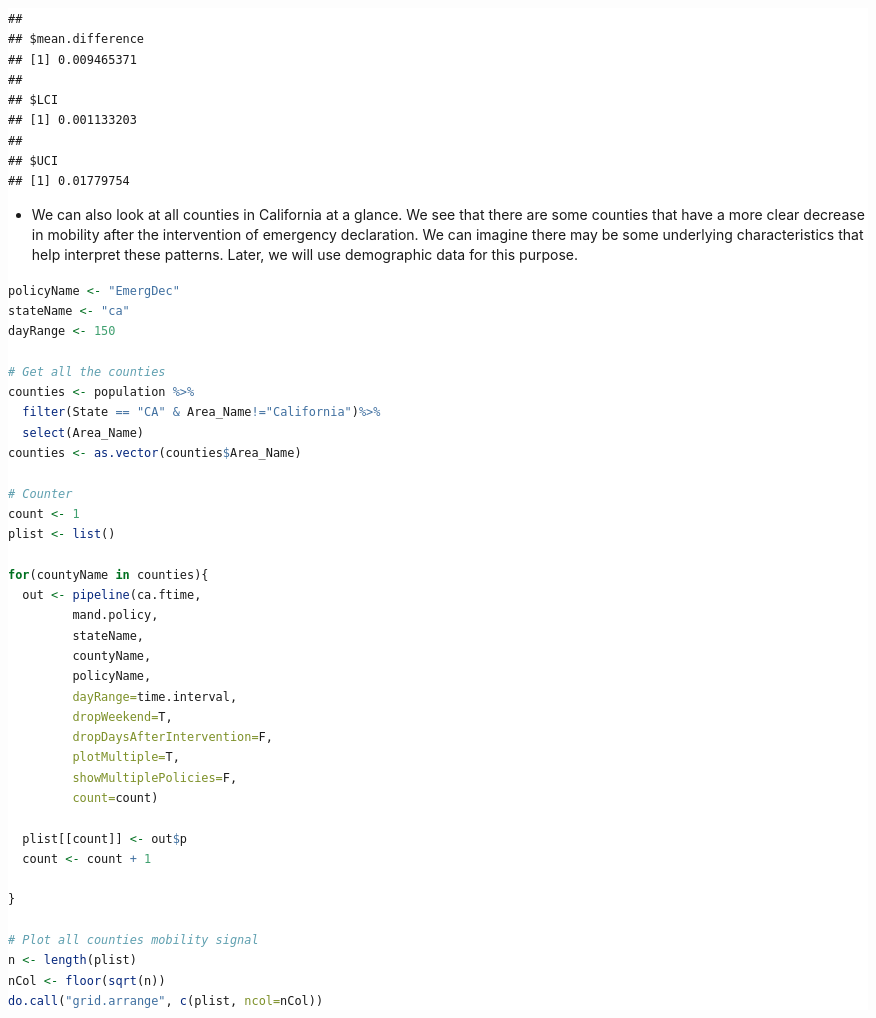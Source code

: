 ```
## 
## $mean.difference
## [1] 0.009465371
## 
## $LCI
## [1] 0.001133203
## 
## $UCI
## [1] 0.01779754
```


* We can also look at all counties in California at a glance. We see that there are some counties that have a more clear decrease in mobility after the intervention of emergency declaration. We can imagine there may be some underlying characteristics that help interpret these patterns. Later, we will use demographic data for this purpose. 



```r
policyName <- "EmergDec"
stateName <- "ca"
dayRange <- 150

# Get all the counties
counties <- population %>%
  filter(State == "CA" & Area_Name!="California")%>%
  select(Area_Name)
counties <- as.vector(counties$Area_Name)

# Counter 
count <- 1
plist <- list()

for(countyName in counties){
  out <- pipeline(ca.ftime,
         mand.policy,
         stateName, 
         countyName,
         policyName,
         dayRange=time.interval,
         dropWeekend=T,
         dropDaysAfterIntervention=F,
         plotMultiple=T,
         showMultiplePolicies=F,
         count=count)
  
  plist[[count]] <- out$p
  count <- count + 1

}

# Plot all counties mobility signal
n <- length(plist)
nCol <- floor(sqrt(n))
do.call("grid.arrange", c(plist, ncol=nCol))
```
